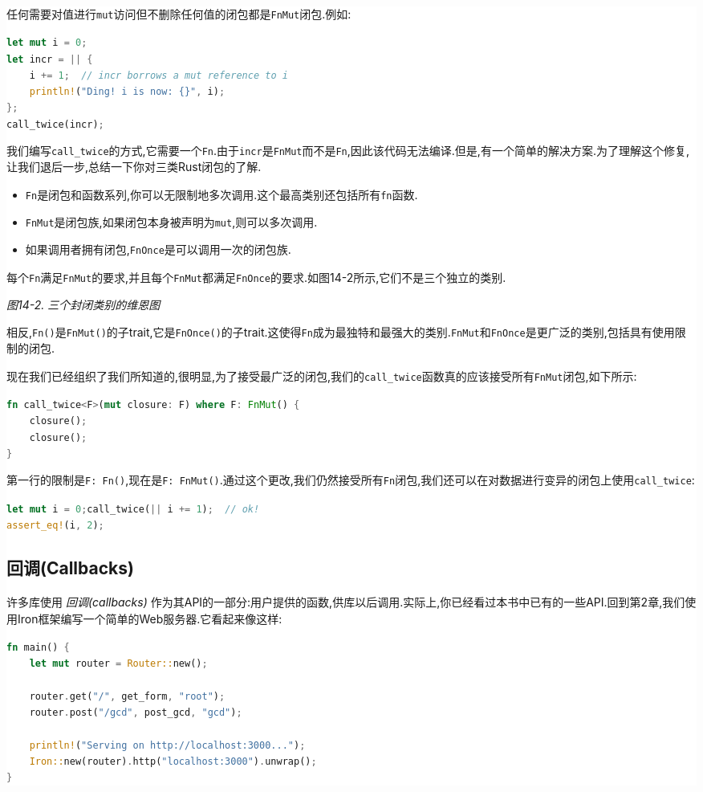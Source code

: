 任何需要对值进行`mut`访问但不删除任何值的闭包都是`FnMut`闭包.例如:

```Rust
let mut i = 0;
let incr = || {
    i += 1;  // incr borrows a mut reference to i
    println!("Ding! i is now: {}", i);
};
call_twice(incr);
```

我们编写`call_twice`的方式,它需要一个`Fn`.由于`incr`是`FnMut`而不是`Fn`,因此该代码无法编译.但是,有一个简单的解决方案.为了理解这个修复,让我们退后一步,总结一下你对三类Rust闭包的了解.

- `Fn`是闭包和函数系列,你可以无限制地多次调用.这个最高类别还包括所有`fn`函数.

- `FnMut`是闭包族,如果闭包本身被声明为`mut`,则可以多次调用.

- 如果调用者拥有闭包,`FnOnce`是可以调用一次的闭包族.

每个`Fn`满足`FnMut`的要求,并且每个`FnMut`都满足`FnOnce`的要求.如图14-2所示,它们不是三个独立的类别.

*图14-2. 三个封闭类别的维恩图*

相反,`Fn()`是`FnMut()`的子trait,它是`FnOnce()`的子trait.这使得`Fn`成为最独特和最强大的类别.`FnMut`和`FnOnce`是更广泛的类别,包括具有使用限制的闭包.

现在我们已经组织了我们所知道的,很明显,为了接受最广泛的闭包,我们的`call_twice`函数真的应该接受所有`FnMut`闭包,如下所示:

```Rust
fn call_twice<F>(mut closure: F) where F: FnMut() {
    closure();
    closure();
}
```

第一行的限制是`F: Fn()`,现在是`F: FnMut()`.通过这个更改,我们仍然接受所有`Fn`闭包,我们还可以在对数据进行变异的闭包上使用`call_twice`:

```Rust
let mut i = 0;call_twice(|| i += 1);  // ok!
assert_eq!(i, 2);
```

## 回调(Callbacks)

许多库使用 *回调(callbacks)* 作为其API的一部分:用户提供的函数,供库以后调用.实际上,你已经看过本书中已有的一些API.回到第2章,我们使用Iron框架编写一个简单的Web服务器.它看起来像这样:

```Rust
fn main() {
    let mut router = Router::new();

    router.get("/", get_form, "root");
    router.post("/gcd", post_gcd, "gcd");

    println!("Serving on http://localhost:3000...");
    Iron::new(router).http("localhost:3000").unwrap();
}
```
